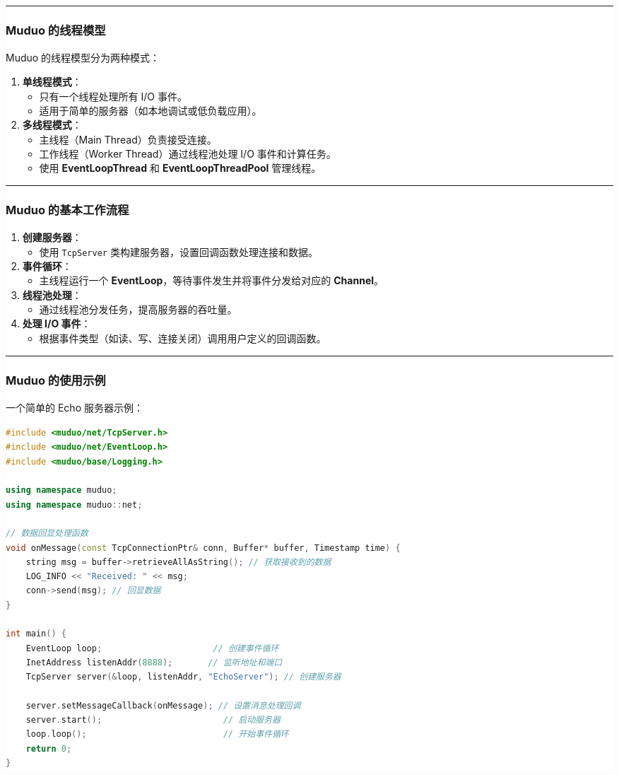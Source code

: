 ------

### **Muduo 的线程模型**

Muduo 的线程模型分为两种模式：

1. **单线程模式**：
   - 只有一个线程处理所有 I/O 事件。
   - 适用于简单的服务器（如本地调试或低负载应用）。
2. **多线程模式**：
   - 主线程（Main Thread）负责接受连接。
   - 工作线程（Worker Thread）通过线程池处理 I/O 事件和计算任务。
   - 使用 **EventLoopThread** 和 **EventLoopThreadPool** 管理线程。

------

### **Muduo 的基本工作流程**

1. **创建服务器**：
   - 使用 `TcpServer` 类构建服务器，设置回调函数处理连接和数据。
2. **事件循环**：
   - 主线程运行一个 **EventLoop**，等待事件发生并将事件分发给对应的 **Channel**。
3. **线程池处理**：
   - 通过线程池分发任务，提高服务器的吞吐量。
4. **处理 I/O 事件**：
   - 根据事件类型（如读、写、连接关闭）调用用户定义的回调函数。

------

### **Muduo 的使用示例**

一个简单的 Echo 服务器示例：

```cpp
#include <muduo/net/TcpServer.h>
#include <muduo/net/EventLoop.h>
#include <muduo/base/Logging.h>

using namespace muduo;
using namespace muduo::net;

// 数据回显处理函数
void onMessage(const TcpConnectionPtr& conn, Buffer* buffer, Timestamp time) {
    string msg = buffer->retrieveAllAsString(); // 获取接收到的数据
    LOG_INFO << "Received: " << msg;
    conn->send(msg); // 回显数据
}

int main() {
    EventLoop loop;                      // 创建事件循环
    InetAddress listenAddr(8888);       // 监听地址和端口
    TcpServer server(&loop, listenAddr, "EchoServer"); // 创建服务器

    server.setMessageCallback(onMessage); // 设置消息处理回调
    server.start();                        // 启动服务器
    loop.loop();                           // 开始事件循环
    return 0;
}
```
